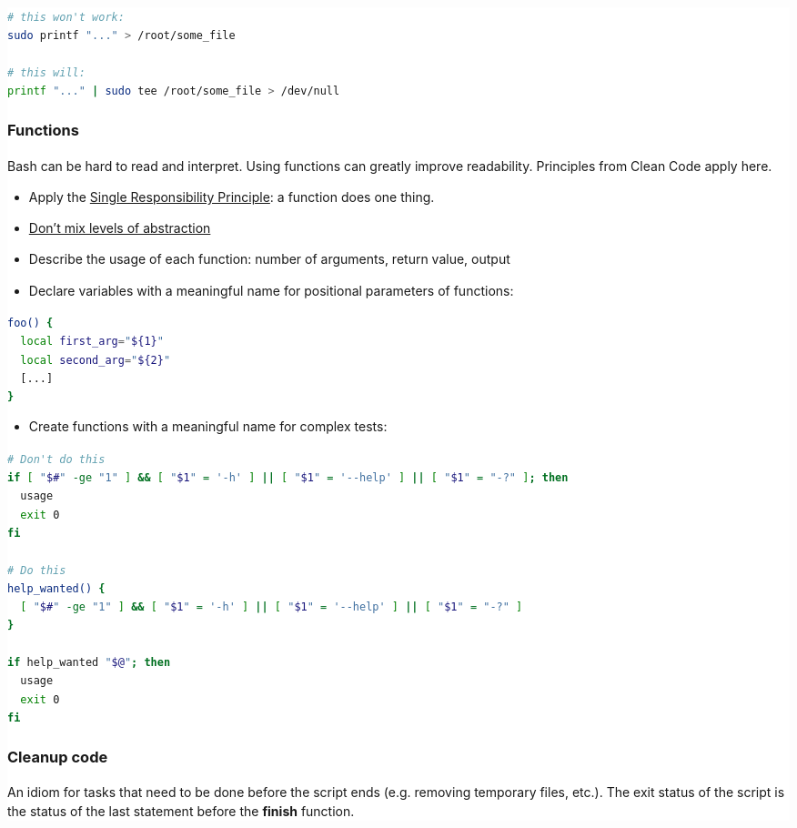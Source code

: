 ```bash
# this won't work:
sudo printf "..." > /root/some_file

# this will:
printf "..." | sudo tee /root/some_file > /dev/null
```

### Functions

Bash can be hard to read and interpret. Using functions can greatly improve readability. Principles from Clean Code apply here.

- Apply the [Single Responsibility Principle](https://en.wikipedia.org/wiki/Single_responsibility_principle): a function does one thing.

- [Don’t mix levels of abstraction](http://sivalabs.in/clean-code-dont-mix-different-levels-of-abstractions/)

- Describe the usage of each function: number of arguments, return value, output

- Declare variables with a meaningful name for positional parameters of functions:

```bash
foo() {
  local first_arg="${1}"
  local second_arg="${2}"
  [...]
}
```

- Create functions with a meaningful name for complex tests:

```bash
# Don't do this
if [ "$#" -ge "1" ] && [ "$1" = '-h' ] || [ "$1" = '--help' ] || [ "$1" = "-?" ]; then
  usage
  exit 0
fi

# Do this
help_wanted() {
  [ "$#" -ge "1" ] && [ "$1" = '-h' ] || [ "$1" = '--help' ] || [ "$1" = "-?" ]
}

if help_wanted "$@"; then
  usage
  exit 0
fi
```

### Cleanup code

An idiom for tasks that need to be done before the script ends (e.g. removing temporary files, etc.). The exit status of the script is the status of the last statement before the **finish** function.
